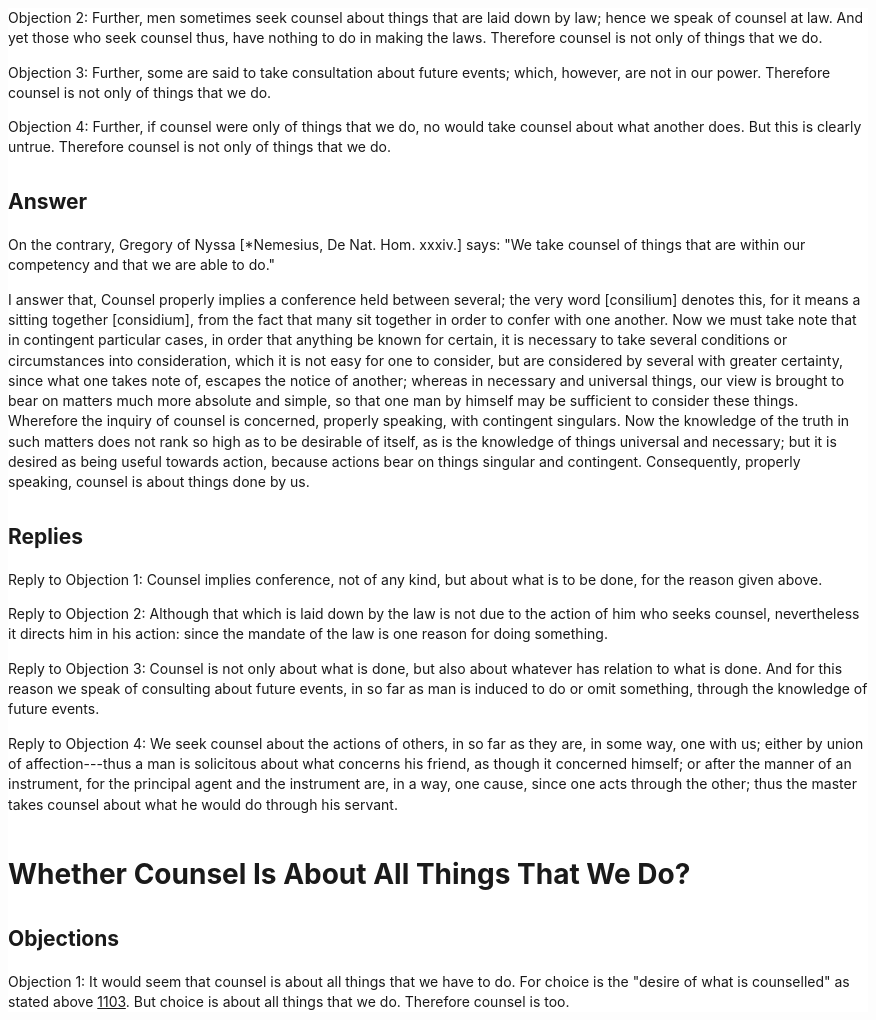 Objection 2: Further, men sometimes seek counsel about things that are laid down by law; hence we speak of counsel at law. And yet those who seek counsel thus, have nothing to do in making the laws. Therefore counsel is not only of things that we do.

Objection 3: Further, some are said to take consultation about future events; which, however, are not in our power. Therefore counsel is not only of things that we do.

Objection 4: Further, if counsel were only of things that we do, no would take counsel about what another does. But this is clearly untrue. Therefore counsel is not only of things that we do.

## Answer

On the contrary, Gregory of Nyssa [*Nemesius, De Nat. Hom. xxxiv.] says: "We take counsel of things that are within our competency and that we are able to do."

I answer that, Counsel properly implies a conference held between several; the very word [consilium] denotes this, for it means a sitting together [considium], from the fact that many sit together in order to confer with one another. Now we must take note that in contingent particular cases, in order that anything be known for certain, it is necessary to take several conditions or circumstances into consideration, which it is not easy for one to consider, but are considered by several with greater certainty, since what one takes note of, escapes the notice of another; whereas in necessary and universal things, our view is brought to bear on matters much more absolute and simple, so that one man by himself may be sufficient to consider these things. Wherefore the inquiry of counsel is concerned, properly speaking, with contingent singulars. Now the knowledge of the truth in such matters does not rank so high as to be desirable of itself, as is the knowledge of things universal and necessary; but it is desired as being useful towards action, because actions bear on things singular and contingent. Consequently, properly speaking, counsel is about things done by us.

## Replies

Reply to Objection 1: Counsel implies conference, not of any kind, but about what is to be done, for the reason given above.

Reply to Objection 2: Although that which is laid down by the law is not due to the action of him who seeks counsel, nevertheless it directs him in his action: since the mandate of the law is one reason for doing something.

Reply to Objection 3: Counsel is not only about what is done, but also about whatever has relation to what is done. And for this reason we speak of consulting about future events, in so far as man is induced to do or omit something, through the knowledge of future events.

Reply to Objection 4: We seek counsel about the actions of others, in so far as they are, in some way, one with us; either by union of affection---thus a man is solicitous about what concerns his friend, as though it concerned himself; or after the manner of an instrument, for the principal agent and the instrument are, in a way, one cause, since one acts through the other; thus the master takes counsel about what he would do through his servant.
# Whether Counsel Is About All Things That We Do?

## Objections

Objection 1: It would seem that counsel is about all things that we have to do. For choice is the "desire of what is counselled" as stated above [1103](A[1]). But choice is about all things that we do. Therefore counsel is too.
